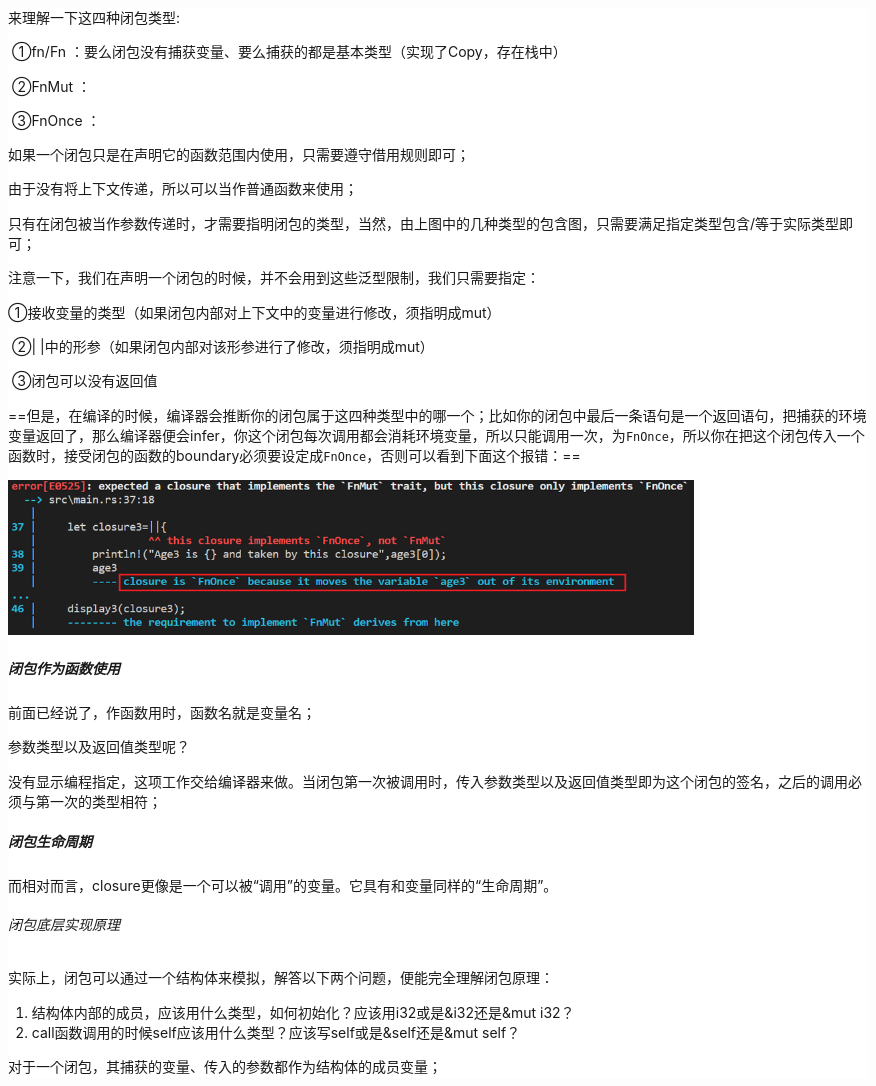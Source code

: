   来理解一下这四种闭包类型:

  ​	①fn/Fn  	 ：要么闭包没有捕获变量、要么捕获的都是基本类型（实现了Copy，存在栈中）

  ​	②FnMut	 ：

  ​	③FnOnce   ：

如果一个闭包只是在声明它的函数范围内使用，只需要遵守借用规则即可；

由于没有将上下文传递，所以可以当作普通函数来使用；

只有在闭包被当作参数传递时，才需要指明闭包的类型，当然，由上图中的几种类型的包含图，只需要满足指定类型包含/等于实际类型即可；

注意一下，我们在声明一个闭包的时候，并不会用到这些泛型限制，我们只需要指定：

​	①接收变量的类型（如果闭包内部对上下文中的变量进行修改，须指明成mut）

​	②| |中的形参（如果闭包内部对该形参进行了修改，须指明成mut）

​	③闭包可以没有返回值

==但是，在编译的时候，编译器会推断你的闭包属于这四种类型中的哪一个；比如你的闭包中最后一条语句是一个返回语句，把捕获的环境变量返回了，那么编译器便会infer，你这个闭包每次调用都会消耗环境变量，所以只能调用一次，为`FnOnce`，所以你在把这个闭包传入一个函数时，接受闭包的函数的boundary必须要设定成`FnOnce`，否则可以看到下面这个报错：==

<img src="images/image-20201215101147021.png" alt="image" style="zoom:67%;" />



##### 闭包作为函数使用

前面已经说了，作函数用时，函数名就是变量名；

参数类型以及返回值类型呢？

没有显示编程指定，这项工作交给编译器来做。当闭包第一次被调用时，传入参数类型以及返回值类型即为这个闭包的签名，之后的调用必须与第一次的类型相符；

##### 闭包生命周期

而相对而言，closure更像是一个可以被“调用”的变量。它具有和变量同样的“生命周期”。

###### 闭包底层实现原理

实际上，闭包可以通过一个结构体来模拟，解答以下两个问题，便能完全理解闭包原理：

1. 结构体内部的成员，应该用什么类型，如何初始化？应该用i32或是&i32还是&mut i32？
2. call函数调用的时候self应该用什么类型？应该写self或是&self还是&mut self？

[1]: https://zhuanlan.zhihu.com/p/23710601	"参考这篇文章吧，写的很好"



对于一个闭包，其捕获的变量、传入的参数都作为结构体的成员变量；
